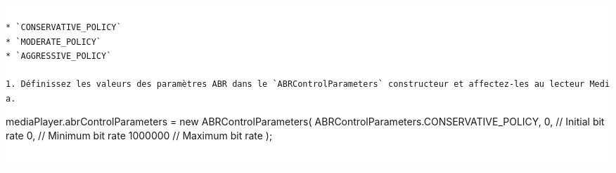    ```

   * `CONSERVATIVE_POLICY`
   * `MODERATE_POLICY`
   * `AGGRESSIVE_POLICY`

1. Définissez les valeurs des paramètres ABR dans le `ABRControlParameters` constructeur et affectez-les au lecteur Media.

   ```
   mediaPlayer.abrControlParameters = new ABRControlParameters( 
       ABRControlParameters.CONSERVATIVE_POLICY, 
       0, // Initial bit rate 
       0, // Minimum bit rate 
       1000000 // Maximum bit rate 
   );
   ```

